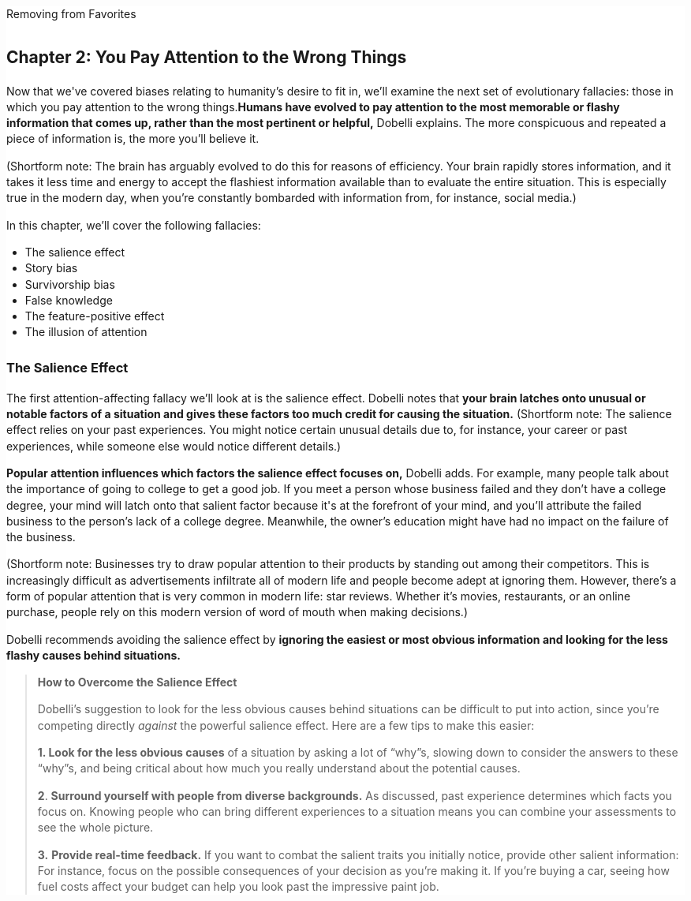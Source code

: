 Removing from Favorites 

## Chapter 2: You Pay Attention to the Wrong Things

Now that we've covered biases relating to humanity’s desire to fit in, we’ll examine the next set of evolutionary fallacies: those in which you pay attention to the wrong things.**Humans have evolved to pay attention to the most memorable or flashy information that comes up, rather than the most pertinent or helpful,** Dobelli explains. The more conspicuous and repeated a piece of information is, the more you’ll believe it.

(Shortform note: The brain has arguably evolved to do this for reasons of efficiency. Your brain rapidly stores information, and it takes it less time and energy to accept the flashiest information available than to evaluate the entire situation. This is especially true in the modern day, when you’re constantly bombarded with information from, for instance, social media.)

In this chapter, we’ll cover the following fallacies:

  * The salience effect
  * Story bias
  * Survivorship bias
  * False knowledge
  * The feature-positive effect
  * The illusion of attention



### The Salience Effect

The first attention-affecting fallacy we’ll look at is the salience effect. Dobelli notes that **your brain latches onto unusual or notable factors of a situation and gives these factors too much credit for causing the situation.** (Shortform note: The salience effect relies on your past experiences. You might notice certain unusual details due to, for instance, your career or past experiences, while someone else would notice different details.)

**Popular attention influences which factors the salience effect focuses on,** Dobelli adds. For example, many people talk about the importance of going to college to get a good job. If you meet a person whose business failed and they don’t have a college degree, your mind will latch onto that salient factor because it's at the forefront of your mind, and you’ll attribute the failed business to the person’s lack of a college degree. Meanwhile, the owner’s education might have had no impact on the failure of the business.

(Shortform note: Businesses try to draw popular attention to their products by standing out among their competitors. This is increasingly difficult as advertisements infiltrate all of modern life and people become adept at ignoring them. However, there’s a form of popular attention that is very common in modern life: star reviews. Whether it’s movies, restaurants, or an online purchase, people rely on this modern version of word of mouth when making decisions.)

Dobelli recommends avoiding the salience effect by **ignoring the easiest or most obvious information and looking for the less flashy causes behind situations.**

> **How to Overcome the Salience Effect**
> 
> Dobelli’s suggestion to look for the less obvious causes behind situations can be difficult to put into action, since you’re competing directly _against_ the powerful salience effect. Here are a few tips to make this easier:
> 
> **1\. Look for the less obvious causes** of a situation by asking a lot of “why”s, slowing down to consider the answers to these “why”s, and being critical about how much you really understand about the potential causes.
> 
> **2**. **Surround yourself with people from diverse backgrounds.** As discussed, past experience determines which facts you focus on. Knowing people who can bring different experiences to a situation means you can combine your assessments to see the whole picture.
> 
> **3.** **Provide real-time feedback.** If you want to combat the salient traits you initially notice, provide other salient information: For instance, focus on the possible consequences of your decision as you’re making it. If you’re buying a car, seeing how fuel costs affect your budget can help you look past the impressive paint job.